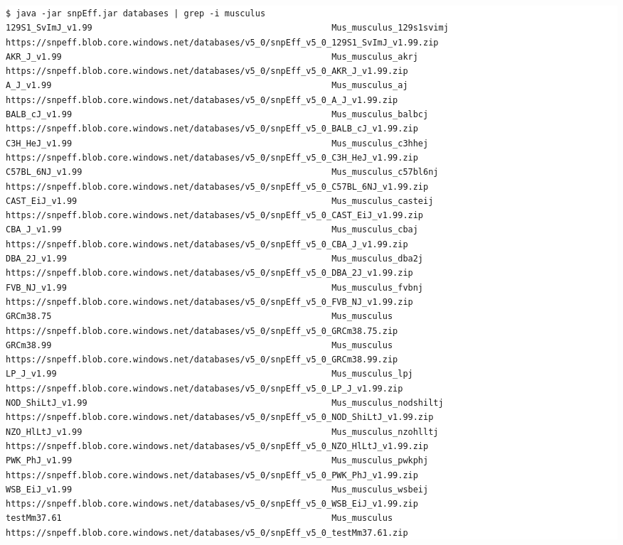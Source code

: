 ```
$ java -jar snpEff.jar databases | grep -i musculus
129S1_SvImJ_v1.99                                           	Mus_musculus_129s1svimj                                     	          	                              	https://snpeff.blob.core.windows.net/databases/v5_0/snpEff_v5_0_129S1_SvImJ_v1.99.zip
AKR_J_v1.99                                                 	Mus_musculus_akrj                                           	          	                              	https://snpeff.blob.core.windows.net/databases/v5_0/snpEff_v5_0_AKR_J_v1.99.zip
A_J_v1.99                                                   	Mus_musculus_aj                                             	          	                              	https://snpeff.blob.core.windows.net/databases/v5_0/snpEff_v5_0_A_J_v1.99.zip
BALB_cJ_v1.99                                               	Mus_musculus_balbcj                                         	          	                              	https://snpeff.blob.core.windows.net/databases/v5_0/snpEff_v5_0_BALB_cJ_v1.99.zip
C3H_HeJ_v1.99                                               	Mus_musculus_c3hhej                                         	          	                              	https://snpeff.blob.core.windows.net/databases/v5_0/snpEff_v5_0_C3H_HeJ_v1.99.zip
C57BL_6NJ_v1.99                                             	Mus_musculus_c57bl6nj                                       	          	                              	https://snpeff.blob.core.windows.net/databases/v5_0/snpEff_v5_0_C57BL_6NJ_v1.99.zip
CAST_EiJ_v1.99                                              	Mus_musculus_casteij                                        	          	                              	https://snpeff.blob.core.windows.net/databases/v5_0/snpEff_v5_0_CAST_EiJ_v1.99.zip
CBA_J_v1.99                                                 	Mus_musculus_cbaj                                           	          	                              	https://snpeff.blob.core.windows.net/databases/v5_0/snpEff_v5_0_CBA_J_v1.99.zip
DBA_2J_v1.99                                                	Mus_musculus_dba2j                                          	          	                              	https://snpeff.blob.core.windows.net/databases/v5_0/snpEff_v5_0_DBA_2J_v1.99.zip
FVB_NJ_v1.99                                                	Mus_musculus_fvbnj                                          	          	                              	https://snpeff.blob.core.windows.net/databases/v5_0/snpEff_v5_0_FVB_NJ_v1.99.zip
GRCm38.75                                                   	Mus_musculus                                                	          	                              	https://snpeff.blob.core.windows.net/databases/v5_0/snpEff_v5_0_GRCm38.75.zip
GRCm38.99                                                   	Mus_musculus                                                	          	                              	https://snpeff.blob.core.windows.net/databases/v5_0/snpEff_v5_0_GRCm38.99.zip
LP_J_v1.99                                                  	Mus_musculus_lpj                                            	          	                              	https://snpeff.blob.core.windows.net/databases/v5_0/snpEff_v5_0_LP_J_v1.99.zip
NOD_ShiLtJ_v1.99                                            	Mus_musculus_nodshiltj                                      	          	                              	https://snpeff.blob.core.windows.net/databases/v5_0/snpEff_v5_0_NOD_ShiLtJ_v1.99.zip
NZO_HlLtJ_v1.99                                             	Mus_musculus_nzohlltj                                       	          	                              	https://snpeff.blob.core.windows.net/databases/v5_0/snpEff_v5_0_NZO_HlLtJ_v1.99.zip
PWK_PhJ_v1.99                                               	Mus_musculus_pwkphj                                         	          	                              	https://snpeff.blob.core.windows.net/databases/v5_0/snpEff_v5_0_PWK_PhJ_v1.99.zip
WSB_EiJ_v1.99                                               	Mus_musculus_wsbeij                                         	          	                              	https://snpeff.blob.core.windows.net/databases/v5_0/snpEff_v5_0_WSB_EiJ_v1.99.zip
testMm37.61                                                 	Mus_musculus                                                	          	                              	https://snpeff.blob.core.windows.net/databases/v5_0/snpEff_v5_0_testMm37.61.zip
```
